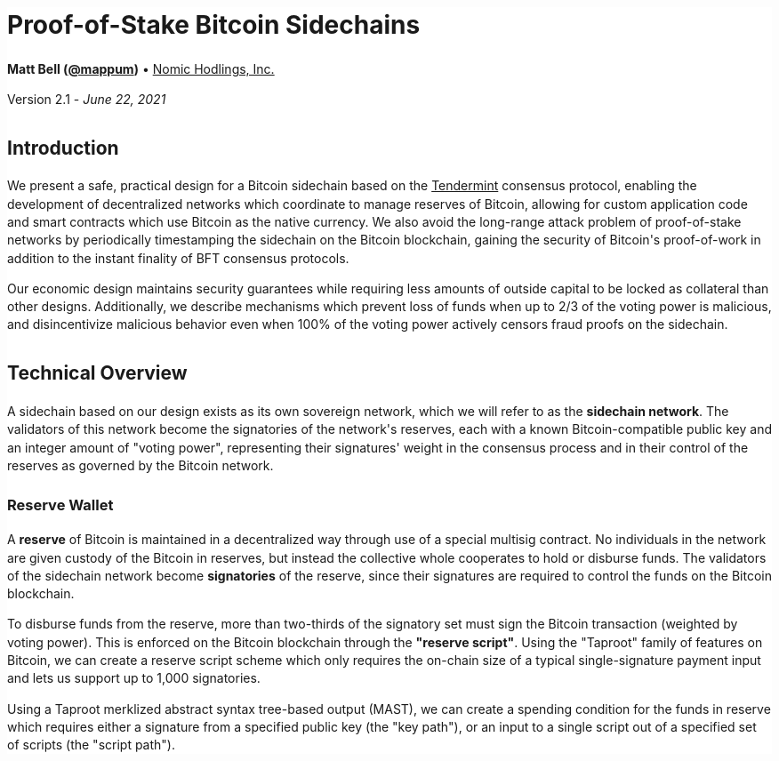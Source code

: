 # Proof-of-Stake Bitcoin Sidechains

**Matt Bell ([@mappum](https://twitter.com/mappum))** • [Nomic Hodlings, Inc.](https://twitter.com/nomicbtc)

Version 2.1 - *June 22, 2021*

## Introduction

We present a safe, practical design for a Bitcoin sidechain based on the
[Tendermint](https://tendermint.com) consensus protocol, enabling the
development of decentralized networks which coordinate to manage reserves of
Bitcoin, allowing for custom application code and smart contracts which use
Bitcoin as the native currency. We also avoid the long-range attack problem of
proof-of-stake networks by periodically timestamping the sidechain on the
Bitcoin blockchain, gaining the security of Bitcoin's proof-of-work in addition
to the instant finality of BFT consensus protocols.

Our economic design maintains security guarantees while requiring less amounts
of outside capital to be locked as collateral than other designs. Additionally,
we describe mechanisms which prevent loss of funds when up to 2/3 of the voting
power is malicious, and disincentivize malicious behavior even when 100% of the
voting power actively censors fraud proofs on the sidechain.

## Technical Overview

A sidechain based on our design exists as its own sovereign network, which we
will refer to as the **sidechain network**. The validators of this network
become the signatories of the network's reserves, each with a known
Bitcoin-compatible public key and an integer amount of "voting power",
representing their signatures' weight in the consensus process and in their
control of the reserves as governed by the Bitcoin network.

### Reserve Wallet

A **reserve** of Bitcoin is maintained in a decentralized way through use of a
special multisig contract. No individuals in the network are given custody of
the Bitcoin in reserves, but instead the collective whole cooperates to hold or
disburse funds. The validators of the sidechain network become **signatories**
of the reserve, since their signatures are required to control the funds on the
Bitcoin blockchain.

To disburse funds from the reserve, more than two-thirds of the signatory set
must sign the Bitcoin transaction (weighted by voting power). This is enforced
on the Bitcoin blockchain through the **"reserve script"**. Using the "Taproot"
family of features on Bitcoin, we can create a reserve script scheme which only
requires the on-chain size of a typical single-signature payment input and lets
us support up to 1,000 signatories.

Using a Taproot merklized abstract syntax tree-based output (MAST), we can
create a spending condition for the funds in reserve which requires either a
signature from a specified public key (the "key path"), or an input to a single
script out of a specified set of scripts (the "script path").
